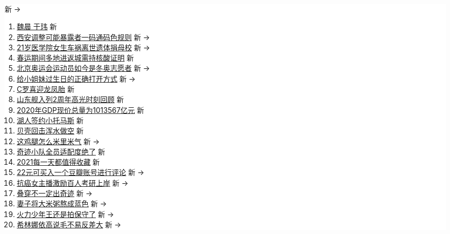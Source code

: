    新 ->
1. [魏晨 于玮](https://s.weibo.com//weibo?q=%E9%AD%8F%E6%99%A8%20%E4%BA%8E%E7%8E%AE&Refer=top)
   新
1. [西安调整可能暴露者一码通码色规则](https://s.weibo.com//weibo?q=%23%E8%A5%BF%E5%AE%89%E8%B0%83%E6%95%B4%E5%8F%AF%E8%83%BD%E6%9A%B4%E9%9C%B2%E8%80%85%E4%B8%80%E7%A0%81%E9%80%9A%E7%A0%81%E8%89%B2%E8%A7%84%E5%88%99%23&Refer=top)
   新 ->
1. [21岁医学院女生车祸离世遗体捐母校](https://s.weibo.com//weibo?q=%2321%E5%B2%81%E5%8C%BB%E5%AD%A6%E9%99%A2%E5%A5%B3%E7%94%9F%E8%BD%A6%E7%A5%B8%E7%A6%BB%E4%B8%96%E9%81%97%E4%BD%93%E6%8D%90%E6%AF%8D%E6%A0%A1%23&Refer=top)
   新 ->
1. [春运期间多地进返城需持核酸证明](https://s.weibo.com//weibo?q=%23%E6%98%A5%E8%BF%90%E6%9C%9F%E9%97%B4%E5%A4%9A%E5%9C%B0%E8%BF%9B%E8%BF%94%E5%9F%8E%E9%9C%80%E6%8C%81%E6%A0%B8%E9%85%B8%E8%AF%81%E6%98%8E%23&Refer=top)
   新
1. [北京奥运会运动员如今是冬奥志愿者](https://s.weibo.com//weibo?q=%23%E5%8C%97%E4%BA%AC%E5%A5%A5%E8%BF%90%E4%BC%9A%E8%BF%90%E5%8A%A8%E5%91%98%E5%A6%82%E4%BB%8A%E6%98%AF%E5%86%AC%E5%A5%A5%E5%BF%97%E6%84%BF%E8%80%85%23&Refer=top)
   新 ->
1. [给小姐妹过生日的正确打开方式](https://s.weibo.com//weibo?q=%E7%BB%99%E5%B0%8F%E5%A7%90%E5%A6%B9%E8%BF%87%E7%94%9F%E6%97%A5%E7%9A%84%E6%AD%A3%E7%A1%AE%E6%89%93%E5%BC%80%E6%96%B9%E5%BC%8F&Refer=top)
   新 ->
1. [C罗喜迎龙凤胎](https://s.weibo.com//weibo?q=%23C%E7%BD%97%E5%96%9C%E8%BF%8E%E9%BE%99%E5%87%A4%E8%83%8E%23&Refer=top)
   新
1. [山东舰入列2周年高光时刻回顾](https://s.weibo.com//weibo?q=%23%E5%B1%B1%E4%B8%9C%E8%88%B0%E5%85%A5%E5%88%972%E5%91%A8%E5%B9%B4%E9%AB%98%E5%85%89%E6%97%B6%E5%88%BB%E5%9B%9E%E9%A1%BE%23&Refer=top)
   新
1. [2020年GDP现价总量为1013567亿元](https://s.weibo.com//weibo?q=%232020%E5%B9%B4GDP%E7%8E%B0%E4%BB%B7%E6%80%BB%E9%87%8F%E4%B8%BA1013567%E4%BA%BF%E5%85%83%23&Refer=top)
   新
1. [湖人签约小托马斯](https://s.weibo.com//weibo?q=%23%E6%B9%96%E4%BA%BA%E7%AD%BE%E7%BA%A6%E5%B0%8F%E6%89%98%E9%A9%AC%E6%96%AF%23&Refer=top)
   新
1. [贝壳回击浑水做空](https://s.weibo.com//weibo?q=%23%E8%B4%9D%E5%A3%B3%E5%9B%9E%E5%87%BB%E6%B5%91%E6%B0%B4%E5%81%9A%E7%A9%BA%23&Refer=top)
   新
1. [这鸡腿怎么米里米气](https://s.weibo.com//weibo?q=%23%E8%BF%99%E9%B8%A1%E8%85%BF%E6%80%8E%E4%B9%88%E7%B1%B3%E9%87%8C%E7%B1%B3%E6%B0%94%23&Refer=top)
   新 ->
1. [奇迹小队全员适配度绝了](https://s.weibo.com//weibo?q=%23%E5%A5%87%E8%BF%B9%E5%B0%8F%E9%98%9F%E5%85%A8%E5%91%98%E9%80%82%E9%85%8D%E5%BA%A6%E7%BB%9D%E4%BA%86%23&Refer=top)
   新
1. [2021每一天都值得收藏](https://s.weibo.com//weibo?q=%232021%E6%AF%8F%E4%B8%80%E5%A4%A9%E9%83%BD%E5%80%BC%E5%BE%97%E6%94%B6%E8%97%8F%23&Refer=top)
   新
1. [22元可买入一个豆瓣账号进行评论](https://s.weibo.com//weibo?q=%2322%E5%85%83%E5%8F%AF%E4%B9%B0%E5%85%A5%E4%B8%80%E4%B8%AA%E8%B1%86%E7%93%A3%E8%B4%A6%E5%8F%B7%E8%BF%9B%E8%A1%8C%E8%AF%84%E8%AE%BA%23&Refer=top)
   新 ->
1. [抗癌女主播激励百人考研上岸](https://s.weibo.com//weibo?q=%23%E6%8A%97%E7%99%8C%E5%A5%B3%E4%B8%BB%E6%92%AD%E6%BF%80%E5%8A%B1%E7%99%BE%E4%BA%BA%E8%80%83%E7%A0%94%E4%B8%8A%E5%B2%B8%23&Refer=top)
   新 ->
1. [叠穿不一定出奇迹](https://s.weibo.com//weibo?q=%23%E5%8F%A0%E7%A9%BF%E4%B8%8D%E4%B8%80%E5%AE%9A%E5%87%BA%E5%A5%87%E8%BF%B9%23&Refer=top)
   新 ->
1. [妻子将大米粥熬成蓝色](https://s.weibo.com//weibo?q=%23%E5%A6%BB%E5%AD%90%E5%B0%86%E5%A4%A7%E7%B1%B3%E7%B2%A5%E7%86%AC%E6%88%90%E8%93%9D%E8%89%B2%23&Refer=top)
   新 ->
1. [火力少年王还是拍保守了](https://s.weibo.com//weibo?q=%23%E7%81%AB%E5%8A%9B%E5%B0%91%E5%B9%B4%E7%8E%8B%E8%BF%98%E6%98%AF%E6%8B%8D%E4%BF%9D%E5%AE%88%E4%BA%86%23&Refer=top)
   新 ->
1. [希林娜依高说毛不易反差大](https://s.weibo.com//weibo?q=%23%E5%B8%8C%E6%9E%97%E5%A8%9C%E4%BE%9D%E9%AB%98%E8%AF%B4%E6%AF%9B%E4%B8%8D%E6%98%93%E5%8F%8D%E5%B7%AE%E5%A4%A7%23&Refer=top)
   新 ->